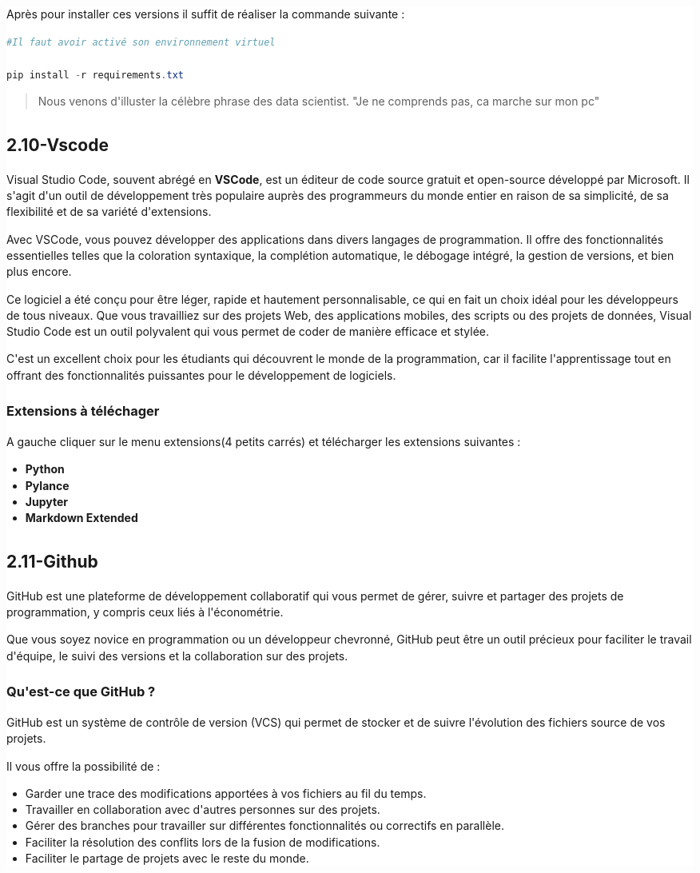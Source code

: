 Après pour installer ces versions il suffit de réaliser la commande suivante :

```powershell
#Il faut avoir activé son environnement virtuel

pip install -r requirements.txt

```

> Nous venons d'illuster la célèbre phrase des data scientist. "Je ne comprends pas, ca marche sur mon pc"

## 2.10-Vscode

Visual Studio Code, souvent abrégé en **VSCode**, est un éditeur de code source gratuit et open-source développé par Microsoft. Il s'agit d'un outil de développement très populaire auprès des programmeurs du monde entier en raison de sa simplicité, de sa flexibilité et de sa variété d'extensions.

Avec VSCode, vous pouvez développer des applications dans divers langages de programmation. Il offre des fonctionnalités essentielles telles que la coloration syntaxique, la complétion automatique, le débogage intégré, la gestion de versions, et bien plus encore.

Ce logiciel a été conçu pour être léger, rapide et hautement personnalisable, ce qui en fait un choix idéal pour les développeurs de tous niveaux. Que vous travailliez sur des projets Web, des applications mobiles, des scripts ou des projets de données, Visual Studio Code est un outil polyvalent qui vous permet de coder de manière efficace et stylée.

C'est un excellent choix pour les étudiants qui découvrent le monde de la programmation, car il facilite l'apprentissage tout en offrant des fonctionnalités puissantes pour le développement de logiciels.

### Extensions à téléchager

A gauche cliquer sur le menu extensions(4 petits carrés) et télécharger les extensions suivantes :

- **Python**
- **Pylance**
- **Jupyter**
- **Markdown Extended**

## 2.11-Github

GitHub est une plateforme de développement collaboratif qui vous permet de gérer,
suivre et partager des projets de programmation, y compris ceux liés à l'économétrie.

Que vous soyez novice en programmation ou un développeur chevronné, GitHub peut être un outil précieux pour faciliter le travail d'équipe, le suivi des versions et la collaboration sur des projets.

### Qu'est-ce que GitHub ?

GitHub est un système de contrôle de version (VCS) qui permet de stocker et de suivre l'évolution des fichiers source de vos projets.

Il vous offre la possibilité de :

- Garder une trace des modifications apportées à vos fichiers au fil du temps.
- Travailler en collaboration avec d'autres personnes sur des projets.
- Gérer des branches pour travailler sur différentes fonctionnalités ou correctifs en parallèle.
- Faciliter la résolution des conflits lors de la fusion de modifications.
- Faciliter le partage de projets avec le reste du monde.
